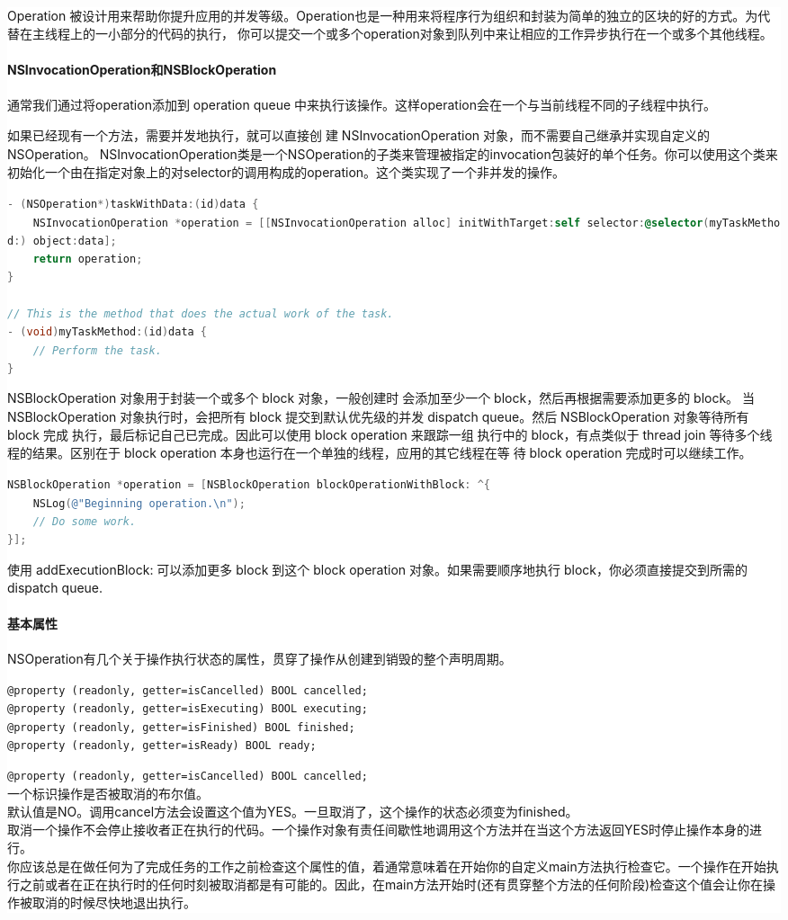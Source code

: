 Operation 被设计用来帮助你提升应用的并发等级。Operation也是一种用来将程序行为组织和封装为简单的独立的区块的好的方式。为代替在主线程上的一小部分的代码的执行， 你可以提交一个或多个operation对象到队列中来让相应的工作异步执行在一个或多个其他线程。

<h4 id="anchor1_1">NSInvocationOperation和NSBlockOperation</h4>

通常我们通过将operation添加到 operation queue 中来执行该操作。这样operation会在一个与当前线程不同的子线程中执行。

如果已经现有一个方法，需要并发地执行，就可以直接创
建 NSInvocationOperation 对象，而不需要自己继承并实现自定义的NSOperation。
NSInvocationOperation类是一个NSOperation的子类来管理被指定的invocation包装好的单个任务。你可以使用这个类来初始化一个由在指定对象上的对selector的调用构成的operation。这个类实现了一个非并发的操作。

```objectivec
- (NSOperation*)taskWithData:(id)data {
    NSInvocationOperation *operation = [[NSInvocationOperation alloc] initWithTarget:self selector:@selector(myTaskMethod:) object:data];
    return operation;
}

// This is the method that does the actual work of the task.
- (void)myTaskMethod:(id)data {
    // Perform the task.
}
```

NSBlockOperation 对象用于封装一个或多个 block 对象，一般创建时 会添加至少一个 block，然后再根据需要添加更多的 block。
当 NSBlockOperation 对象执行时，会把所有 block 提交到默认优先级的并发 dispatch queue。然后 NSBlockOperation 对象等待所有 block 完成 执行，最后标记自己已完成。因此可以使用 block operation 来跟踪一组 执行中的 block，有点类似于 thread join 等待多个线程的结果。区别在于 block operation 本身也运行在一个单独的线程，应用的其它线程在等
待 block operation 完成时可以继续工作。

```objectivec
NSBlockOperation *operation = [NSBlockOperation blockOperationWithBlock: ^{
    NSLog(@"Beginning operation.\n");
    // Do some work.
}];
```
使用 addExecutionBlock: 可以添加更多 block 到这个 block operation 对象。如果需要顺序地执行 block，你必须直接提交到所需的 dispatch queue.

<h4 id="anchor1_2">基本属性</h4>

NSOperation有几个关于操作执行状态的属性，贯穿了操作从创建到销毁的整个声明周期。

```
@property (readonly, getter=isCancelled) BOOL cancelled;
@property (readonly, getter=isExecuting) BOOL executing;
@property (readonly, getter=isFinished) BOOL finished;
@property (readonly, getter=isReady) BOOL ready;
```

`@property (readonly, getter=isCancelled) BOOL cancelled;`<br/>
一个标识操作是否被取消的布尔值。<br/>
默认值是NO。调用cancel方法会设置这个值为YES。一旦取消了，这个操作的状态必须变为finished。<br/>
取消一个操作不会停止接收者正在执行的代码。一个操作对象有责任间歇性地调用这个方法并在当这个方法返回YES时停止操作本身的进行。<br/>
你应该总是在做任何为了完成任务的工作之前检查这个属性的值，着通常意味着在开始你的自定义main方法执行检查它。一个操作在开始执行之前或者在正在执行时的任何时刻被取消都是有可能的。因此，在main方法开始时(还有贯穿整个方法的任何阶段)检查这个值会让你在操作被取消的时候尽快地退出执行。
